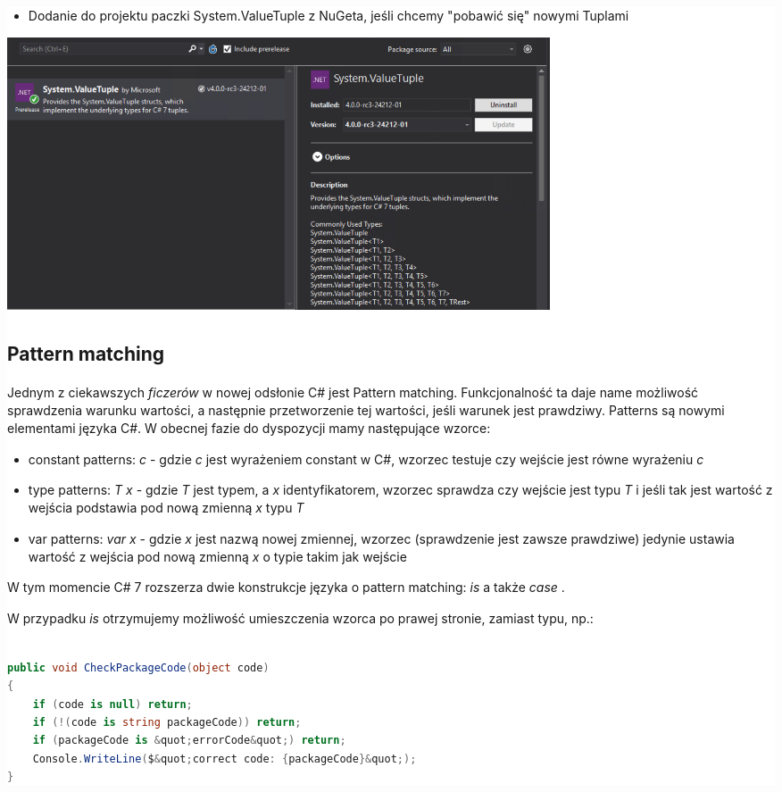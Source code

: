 
  * Dodanie do projektu paczki System.ValueTuple z NuGeta, jeśli chcemy &quot;pobawić się&quot; nowymi Tuplami


![desk](https://raw.githubusercontent.com/djfoxer/djfoxer.github.io/master/_img/2016-10-24-_29_/g_-_608x405_-_-_76985x20161024210935_0.PNG)









## Pattern matching


Jednym z ciekawszych  *ficzerów*  w nowej odsłonie C# jest Pattern matching. Funkcjonalność ta daje name możliwość sprawdzenia warunku wartości, a następnie przetworzenie tej wartości, jeśli warunek jest prawdziwy. Patterns są nowymi elementami języka C#. W obecnej fazie do dyspozycji mamy następujące wzorce:



  * constant patterns:  *c*  - gdzie  *c*  jest wyrażeniem constant w C#, wzorzec testuje czy wejście jest równe wyrażeniu  *c* 


  * type patterns:  *T x*  - gdzie  *T*  jest typem, a  *x*  identyfikatorem, wzorzec sprawdza czy wejście jest typu  *T*  i jeśli tak jest wartość z wejścia podstawia pod nową zmienną  *x*  typu  *T* 


  * var patterns: *var x*  - gdzie  *x*  jest nazwą nowej zmiennej, wzorzec (sprawdzenie jest zawsze prawdziwe) jedynie ustawia wartość z wejścia pod nową zmienną  *x*  o typie takim jak wejście



W tym momencie C# 7 rozszerza dwie konstrukcje języka o pattern matching:  *is*  a także  *case* .

W przypadku  *is*  otrzymujemy możliwość umieszczenia wzorca po prawej stronie, zamiast typu, np.:


```csharp

public void CheckPackageCode(object code)
{
    if (code is null) return;
    if (!(code is string packageCode)) return;
    if (packageCode is &quot;errorCode&quot;) return;
    Console.WriteLine($&quot;correct code: {packageCode}&quot;);
}

```
